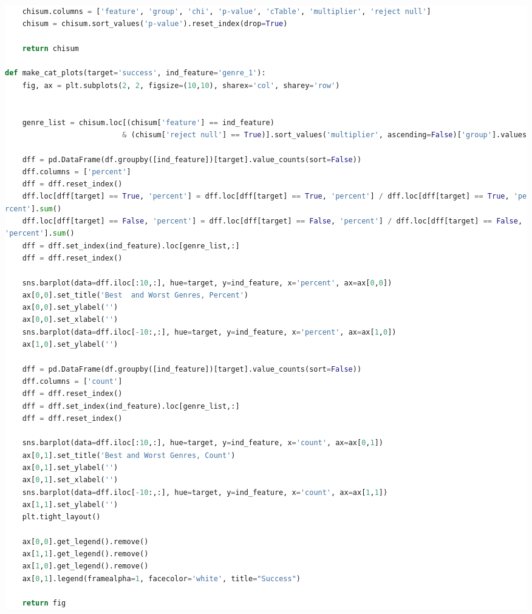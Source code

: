 ```python
    chisum.columns = ['feature', 'group', 'chi', 'p-value', 'cTable', 'multiplier', 'reject null']
    chisum = chisum.sort_values('p-value').reset_index(drop=True)
    
    return chisum

def make_cat_plots(target='success', ind_feature='genre_1'):
    fig, ax = plt.subplots(2, 2, figsize=(10,10), sharex='col', sharey='row')


    genre_list = chisum.loc[(chisum['feature'] == ind_feature)
                           & (chisum['reject null'] == True)].sort_values('multiplier', ascending=False)['group'].values

    dff = pd.DataFrame(df.groupby([ind_feature])[target].value_counts(sort=False))
    dff.columns = ['percent']
    dff = dff.reset_index()
    dff.loc[dff[target] == True, 'percent'] = dff.loc[dff[target] == True, 'percent'] / dff.loc[dff[target] == True, 'percent'].sum() 
    dff.loc[dff[target] == False, 'percent'] = dff.loc[dff[target] == False, 'percent'] / dff.loc[dff[target] == False, 'percent'].sum() 
    dff = dff.set_index(ind_feature).loc[genre_list,:]
    dff = dff.reset_index()

    sns.barplot(data=dff.iloc[:10,:], hue=target, y=ind_feature, x='percent', ax=ax[0,0])
    ax[0,0].set_title('Best  and Worst Genres, Percent')
    ax[0,0].set_ylabel('')
    ax[0,0].set_xlabel('')
    sns.barplot(data=dff.iloc[-10:,:], hue=target, y=ind_feature, x='percent', ax=ax[1,0])
    ax[1,0].set_ylabel('')

    dff = pd.DataFrame(df.groupby([ind_feature])[target].value_counts(sort=False))
    dff.columns = ['count']
    dff = dff.reset_index()
    dff = dff.set_index(ind_feature).loc[genre_list,:]
    dff = dff.reset_index()

    sns.barplot(data=dff.iloc[:10,:], hue=target, y=ind_feature, x='count', ax=ax[0,1])
    ax[0,1].set_title('Best and Worst Genres, Count')
    ax[0,1].set_ylabel('')
    ax[0,1].set_xlabel('')
    sns.barplot(data=dff.iloc[-10:,:], hue=target, y=ind_feature, x='count', ax=ax[1,1])
    ax[1,1].set_ylabel('')
    plt.tight_layout()

    ax[0,0].get_legend().remove()
    ax[1,1].get_legend().remove()
    ax[1,0].get_legend().remove()
    ax[0,1].legend(framealpha=1, facecolor='white', title="Success")
    
    return fig
```
